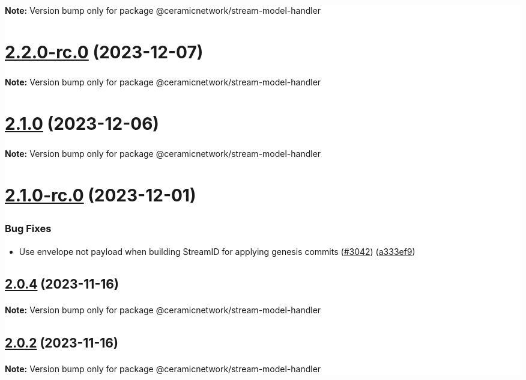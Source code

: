 **Note:** Version bump only for package @ceramicnetwork/stream-model-handler





# [2.2.0-rc.0](https://github.com/ceramicnetwork/js-ceramic/compare/@ceramicnetwork/stream-model-handler@2.1.0...@ceramicnetwork/stream-model-handler@2.2.0-rc.0) (2023-12-07)

**Note:** Version bump only for package @ceramicnetwork/stream-model-handler





# [2.1.0](https://github.com/ceramicnetwork/js-ceramic/compare/@ceramicnetwork/stream-model-handler@2.1.0-rc.0...@ceramicnetwork/stream-model-handler@2.1.0) (2023-12-06)

**Note:** Version bump only for package @ceramicnetwork/stream-model-handler





# [2.1.0-rc.0](https://github.com/ceramicnetwork/js-ceramic/compare/@ceramicnetwork/stream-model-handler@2.0.4...@ceramicnetwork/stream-model-handler@2.1.0-rc.0) (2023-12-01)


### Bug Fixes

* Use envelope not payload when building StreamID for applying genesis commits ([#3042](https://github.com/ceramicnetwork/js-ceramic/issues/3042)) ([a333ef9](https://github.com/ceramicnetwork/js-ceramic/commit/a333ef98dadcd4287c208dcb52c7501770a1b42e))





## [2.0.4](https://github.com/ceramicnetwork/js-ceramic/compare/@ceramicnetwork/stream-model-handler@2.0.2...@ceramicnetwork/stream-model-handler@2.0.4) (2023-11-16)

**Note:** Version bump only for package @ceramicnetwork/stream-model-handler





## [2.0.2](https://github.com/ceramicnetwork/js-ceramic/compare/@ceramicnetwork/stream-model-handler@2.0.0...@ceramicnetwork/stream-model-handler@2.0.2) (2023-11-16)

**Note:** Version bump only for package @ceramicnetwork/stream-model-handler



